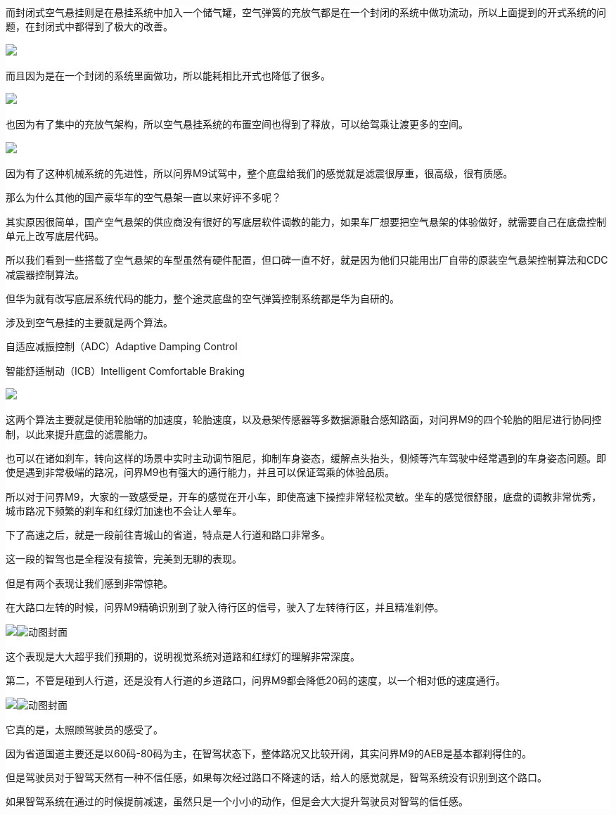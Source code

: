 而封闭式空气悬挂则是在悬挂系统中加入一个储气罐，空气弹簧的充放气都是在一个封闭的系统中做功流动，所以上面提到的开式系统的问题，在封闭式中都得到了极大的改善。

![](https://proxy-prod.omnivore-image-cache.app/1108x0,sM9glSJxXfLHSW_0RbM_xOFp6ioc5pnavLSpXQNlUPW4/https://pic1.zhimg.com/50/v2-0ceb26b6cdbf0ff0951cae97af5cfbfe_720w.jpg?source=1def8aca)

而且因为是在一个封闭的系统里面做功，所以能耗相比开式也降低了很多。

![](https://proxy-prod.omnivore-image-cache.app/875x0,sOK1Ia47Oc9TirNTAblCiXWZLVTF5XwE7M4ZhZfEWZ4s/https://pic1.zhimg.com/50/v2-b788732be719959ea412e241db7f69be_720w.jpg?source=1def8aca)

也因为有了集中的充放气架构，所以空气悬挂系统的布置空间也得到了释放，可以给驾乘让渡更多的空间。

![](https://proxy-prod.omnivore-image-cache.app/850x0,s1M0_IX_t3CvZhyHQJSedWkkUws6EdMyTr_v9h8LugWQ/https://picx.zhimg.com/50/v2-2b981f877088c44cc10bd00beb22815a_720w.jpg?source=1def8aca)

因为有了这种机械系统的先进性，所以问界M9试驾中，整个底盘给我们的感觉就是滤震很厚重，很高级，很有质感。

那么为什么其他的国产豪华车的空气悬架一直以来好评不多呢？

其实原因很简单，国产空气悬架的供应商没有很好的写底层软件调教的能力，如果车厂想要把空气悬架的体验做好，就需要自己在底盘控制单元上改写底层代码。

所以我们看到一些搭载了空气悬架的车型虽然有硬件配置，但口碑一直不好，就是因为他们只能用出厂自带的原装空气悬架控制算法和CDC减震器控制算法。

但华为就有改写底层系统代码的能力，整个途灵底盘的空气弹簧控制系统都是华为自研的。

涉及到空气悬挂的主要就是两个算法。

自适应减振控制（ADC）Adaptive Damping Control

智能舒适制动（ICB）Intelligent Comfortable Braking

![](https://proxy-prod.omnivore-image-cache.app/634x0,sjchUwe9LSJYwPL4bkMZa0pfcrRHYTpYfawTGI2dFplQ/https://picx.zhimg.com/50/v2-ea28be4f97995415ab26a25464a9a649_720w.jpg?source=1def8aca)

这两个算法主要就是使用轮胎端的加速度，轮胎速度，以及悬架传感器等多数据源融合感知路面，对问界M9的四个轮胎的阻尼进行协同控制，以此来提升底盘的滤震能力。

也可以在诸如刹车，转向这样的场景中实时主动调节阻尼，抑制车身姿态，缓解点头抬头，侧倾等汽车驾驶中经常遇到的车身姿态问题。即使是遇到非常极端的路况，问界M9也有强大的通行能力，并且可以保证驾乘的体验品质。

所以对于问界M9，大家的一致感受是，开车的感觉在开小车，即使高速下操控非常轻松灵敏。坐车的感觉很舒服，底盘的调教非常优秀，城市路况下频繁的刹车和红绿灯加速也不会让人晕车。

下了高速之后，就是一段前往青城山的省道，特点是人行道和路口非常多。

这一段的智驾也是全程没有接管，完美到无聊的表现。

但是有两个表现让我们感到非常惊艳。

在大路口左转的时候，问界M9精确识别到了驶入待行区的信号，驶入了左转待行区，并且精准刹停。

![](https://proxy-prod.omnivore-image-cache.app/0x0,sse4dzPPxa-Um7ivL42waqrlYQhnV3rNsgCitR6pvRrQ/data:image/svg+xml;utf8,%3Csvg%20xmlns%3D%22http%3A%2F%2Fwww.w3.org%2F2000%2Fsvg%22%20width%3D%22470%22%20height%3D%22264%22%3E%3C%2Fsvg%3E)![动图封面](https://proxy-prod.omnivore-image-cache.app/470x0,se_7HO517gqBZ0gRpKBaFYO0uJUJxCjM0dAbFZT8c4tY/https://pic1.zhimg.com/50/v2-3930a8f8685fd6092380533bb38211e7_720w.jpg?source=1def8aca)

这个表现是大大超乎我们预期的，说明视觉系统对道路和红绿灯的理解非常深度。

第二，不管是碰到人行道，还是没有人行道的乡道路口，问界M9都会降低20码的速度，以一个相对低的速度通行。

![](https://proxy-prod.omnivore-image-cache.app/0x0,syo-cj8Ur2sGsKHDjtUWXZjxt3MlLiO9wVEOg9THC8F4/data:image/svg+xml;utf8,%3Csvg%20xmlns%3D%22http%3A%2F%2Fwww.w3.org%2F2000%2Fsvg%22%20width%3D%22442%22%20height%3D%22248%22%3E%3C%2Fsvg%3E)![动图封面](https://proxy-prod.omnivore-image-cache.app/442x0,sI0tQLO7X_2Yyf1OZ3ssDyHhbAENTbaOpRgV14Jqe6-0/https://pic1.zhimg.com/50/v2-a33cdbb217bcd5963927f56b9a364963_720w.jpg?source=1def8aca)

它真的是，太照顾驾驶员的感受了。

因为省道国道主要还是以60码-80码为主，在智驾状态下，整体路况又比较开阔，其实问界M9的AEB是基本都刹得住的。

但是驾驶员对于智驾天然有一种不信任感，如果每次经过路口不降速的话，给人的感觉就是，智驾系统没有识别到这个路口。

如果智驾系统在通过的时候提前减速，虽然只是一个小小的动作，但是会大大提升驾驶员对智驾的信任感。
